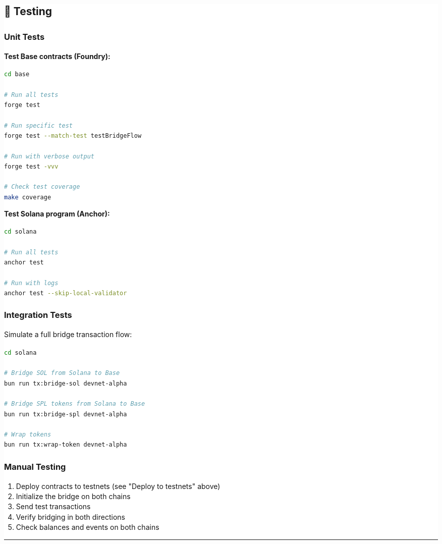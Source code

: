 
## 🧪 Testing

### Unit Tests

**Test Base contracts (Foundry):**
```bash
cd base

# Run all tests
forge test

# Run specific test
forge test --match-test testBridgeFlow

# Run with verbose output
forge test -vvv

# Check test coverage
make coverage
```

**Test Solana program (Anchor):**
```bash
cd solana

# Run all tests
anchor test

# Run with logs
anchor test --skip-local-validator
```

### Integration Tests

Simulate a full bridge transaction flow:

```bash
cd solana

# Bridge SOL from Solana to Base
bun run tx:bridge-sol devnet-alpha

# Bridge SPL tokens from Solana to Base
bun run tx:bridge-spl devnet-alpha

# Wrap tokens
bun run tx:wrap-token devnet-alpha
```

### Manual Testing

1. Deploy contracts to testnets (see "Deploy to testnets" above)
2. Initialize the bridge on both chains
3. Send test transactions
4. Verify bridging in both directions
5. Check balances and events on both chains

---